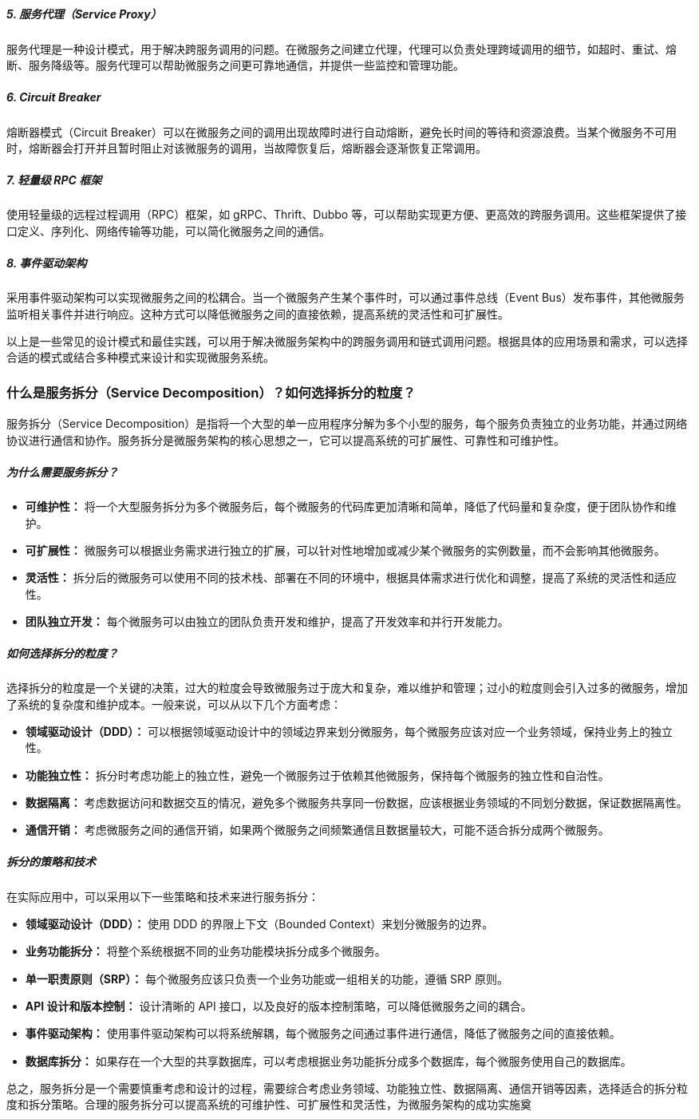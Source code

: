 ##### 5. 服务代理（Service Proxy）
服务代理是一种设计模式，用于解决跨服务调用的问题。在微服务之间建立代理，代理可以负责处理跨域调用的细节，如超时、重试、熔断、服务降级等。服务代理可以帮助微服务之间更可靠地通信，并提供一些监控和管理功能。

##### 6. Circuit Breaker
熔断器模式（Circuit Breaker）可以在微服务之间的调用出现故障时进行自动熔断，避免长时间的等待和资源浪费。当某个微服务不可用时，熔断器会打开并且暂时阻止对该微服务的调用，当故障恢复后，熔断器会逐渐恢复正常调用。

##### 7. 轻量级 RPC 框架
使用轻量级的远程过程调用（RPC）框架，如 gRPC、Thrift、Dubbo 等，可以帮助实现更方便、更高效的跨服务调用。这些框架提供了接口定义、序列化、网络传输等功能，可以简化微服务之间的通信。

##### 8. 事件驱动架构
采用事件驱动架构可以实现微服务之间的松耦合。当一个微服务产生某个事件时，可以通过事件总线（Event Bus）发布事件，其他微服务监听相关事件并进行响应。这种方式可以降低微服务之间的直接依赖，提高系统的灵活性和可扩展性。

以上是一些常见的设计模式和最佳实践，可以用于解决微服务架构中的跨服务调用和链式调用问题。根据具体的应用场景和需求，可以选择合适的模式或结合多种模式来设计和实现微服务系统。


### 什么是服务拆分（Service Decomposition）？如何选择拆分的粒度？
服务拆分（Service Decomposition）是指将一个大型的单一应用程序分解为多个小型的服务，每个服务负责独立的业务功能，并通过网络协议进行通信和协作。服务拆分是微服务架构的核心思想之一，它可以提高系统的可扩展性、可靠性和可维护性。

##### 为什么需要服务拆分？
- **可维护性：** 将一个大型服务拆分为多个微服务后，每个微服务的代码库更加清晰和简单，降低了代码量和复杂度，便于团队协作和维护。
  
- **可扩展性：** 微服务可以根据业务需求进行独立的扩展，可以针对性地增加或减少某个微服务的实例数量，而不会影响其他微服务。
  
- **灵活性：** 拆分后的微服务可以使用不同的技术栈、部署在不同的环境中，根据具体需求进行优化和调整，提高了系统的灵活性和适应性。
  
- **团队独立开发：** 每个微服务可以由独立的团队负责开发和维护，提高了开发效率和并行开发能力。

##### 如何选择拆分的粒度？
选择拆分的粒度是一个关键的决策，过大的粒度会导致微服务过于庞大和复杂，难以维护和管理；过小的粒度则会引入过多的微服务，增加了系统的复杂度和维护成本。一般来说，可以从以下几个方面考虑：

- **领域驱动设计（DDD）：** 可以根据领域驱动设计中的领域边界来划分微服务，每个微服务应该对应一个业务领域，保持业务上的独立性。
  
- **功能独立性：** 拆分时考虑功能上的独立性，避免一个微服务过于依赖其他微服务，保持每个微服务的独立性和自治性。
  
- **数据隔离：** 考虑数据访问和数据交互的情况，避免多个微服务共享同一份数据，应该根据业务领域的不同划分数据，保证数据隔离性。
  
- **通信开销：** 考虑微服务之间的通信开销，如果两个微服务之间频繁通信且数据量较大，可能不适合拆分成两个微服务。

##### 拆分的策略和技术
在实际应用中，可以采用以下一些策略和技术来进行服务拆分：

- **领域驱动设计（DDD）：** 使用 DDD 的界限上下文（Bounded Context）来划分微服务的边界。
  
- **业务功能拆分：** 将整个系统根据不同的业务功能模块拆分成多个微服务。
  
- **单一职责原则（SRP）：** 每个微服务应该只负责一个业务功能或一组相关的功能，遵循 SRP 原则。
  
- **API 设计和版本控制：** 设计清晰的 API 接口，以及良好的版本控制策略，可以降低微服务之间的耦合。
  
- **事件驱动架构：** 使用事件驱动架构可以将系统解耦，每个微服务之间通过事件进行通信，降低了微服务之间的直接依赖。
  
- **数据库拆分：** 如果存在一个大型的共享数据库，可以考虑根据业务功能拆分成多个数据库，每个微服务使用自己的数据库。

总之，服务拆分是一个需要慎重考虑和设计的过程，需要综合考虑业务领域、功能独立性、数据隔离、通信开销等因素，选择适合的拆分粒度和拆分策略。合理的服务拆分可以提高系统的可维护性、可扩展性和灵活性，为微服务架构的成功实施奠
